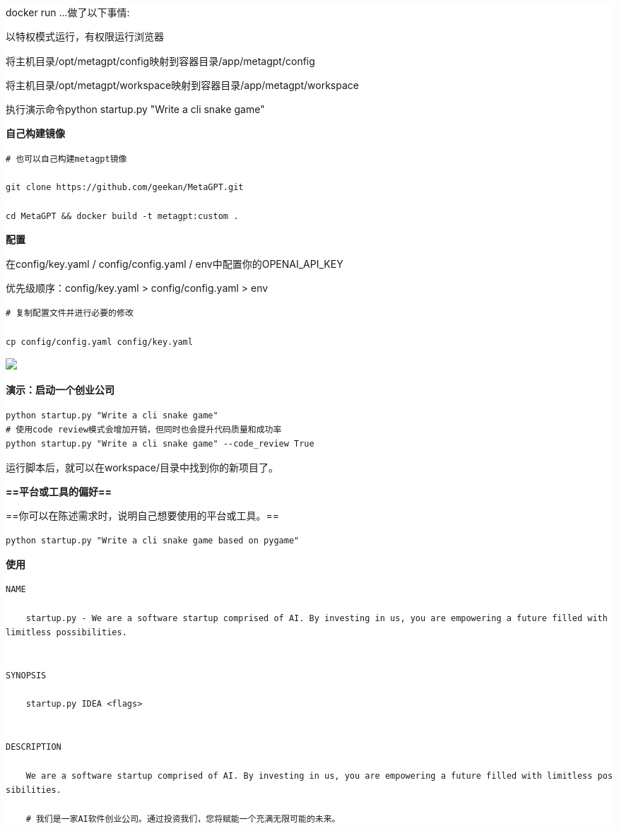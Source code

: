 docker run ...做了以下事情:

以特权模式运行，有权限运行浏览器

将主机目录/opt/metagpt/config映射到容器目录/app/metagpt/config

将主机目录/opt/metagpt/workspace映射到容器目录/app/metagpt/workspace

执行演示命令python startup.py "Write a cli snake game"

**自己构建镜像**

```crmsh
# 也可以自己构建metagpt镜像

git clone https://github.com/geekan/MetaGPT.git

cd MetaGPT && docker build -t metagpt:custom .
```

**配置**

在config/key.yaml / config/config.yaml / env中配置你的OPENAI\_API\_KEY

优先级顺序：config/key.yaml > config/config.yaml > env

```arduino
# 复制配置文件并进行必要的修改

cp config/config.yaml config/key.yaml
```

![](https://proxy-prod.omnivore-image-cache.app/1080x176,sDfdDbXvDBU1CavcN6Ce5E0JdxjrKKAWLuk6sohHoEMg/https://pic2.zhimg.com/v2-896fefd0227df454f22df7641a42930d_b.jpg)

**演示：启动一个创业公司**

```vim
python startup.py "Write a cli snake game"
# 使用code review模式会增加开销，但同时也会提升代码质量和成功率
python startup.py "Write a cli snake game" --code_review True
```

运行脚本后，就可以在workspace/目录中找到你的新项目了。

**==平台或工具的偏好==**

==你可以在陈述需求时，说明自己想要使用的平台或工具。==

```vim
python startup.py "Write a cli snake game based on pygame"
```

**使用**

```smali
NAME

    startup.py - We are a software startup comprised of AI. By investing in us, you are empowering a future filled with limitless possibilities.


SYNOPSIS

    startup.py IDEA <flags>


DESCRIPTION

    We are a software startup comprised of AI. By investing in us, you are empowering a future filled with limitless possibilities.

    # 我们是一家AI软件创业公司。通过投资我们，您将赋能一个充满无限可能的未来。

```